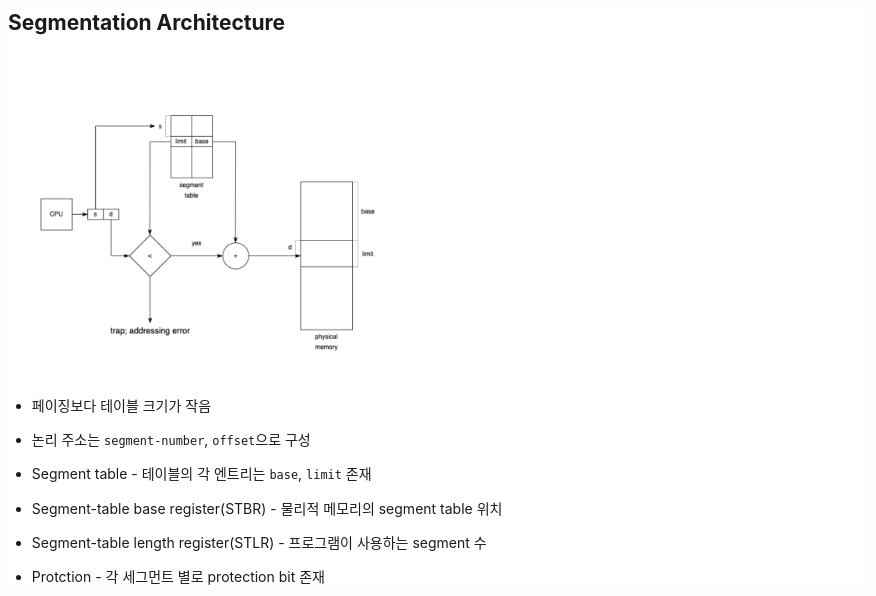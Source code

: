 ## Segmentation Architecture

<br>

<img src="https://github.com/jjeonghak/operating-system/blob/main/md-images/08-segmentation-hardware.png" width="400" height="300">

<br>

* 페이징보다 테이블 크기가 작음  

* 논리 주소는 `segment-number`, `offset`으로 구성  

* Segment table - 테이블의 각 엔트리는 `base`, `limit` 존재  

* Segment-table base register(STBR) - 물리적 메모리의 segment table 위치  

* Segment-table length register(STLR) - 프로그램이 사용하는 segment 수  

* Protction - 각 세그먼트 별로 protection bit 존재  
